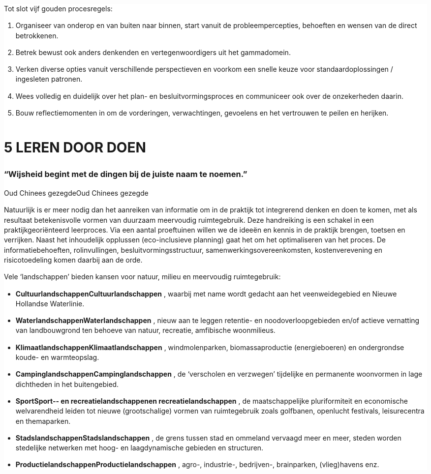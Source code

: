 Tot slot vijf gouden procesregels: 

1. Organiseer van onderop en van buiten naar binnen, start vanuit de probleempercepties,     behoeften en wensen van de direct betrokkenen. 

2. Betrek bewust ook anders denkenden en vertegenwoordigers uit het gammadomein. 

3. Verken diverse opties vanuit verschillende perspectieven en voorkom een snelle keuze voor     standaardoplossingen / ingesleten patronen. 

4. Wees volledig en duidelijk over het plan- en besluitvormingsproces en communiceer ook over     de onzekerheden daarin. 

5. Bouw reflectiemomenten in om de vorderingen, verwachtingen, gevoelens en het vertrouwen te     peilen en herijken. 



# 5 LEREN DOOR DOEN 

### “Wijsheid begint met de dingen bij de juiste naam te noemen.” 

 Oud Chinees gezegdeOud Chinees gezegde 

Natuurlijk is er meer nodig dan het aanreiken van informatie om in de praktijk tot integrerend denken en doen te komen, met als resultaat betekenisvolle vormen van duurzaam meervoudig ruimtegebruik. Deze handreiking is een schakel in een praktijkgeoriënteerd leerproces. Via een aantal proeftuinen willen we de ideeën en kennis in de praktijk brengen, toetsen en verrijken. Naast het inhoudelijk opplussen (eco-inclusieve planning) gaat het om het optimaliseren van het proces. De informatiebehoeften, rolinvullingen, besluitvormingsstructuur, samenwerkingsovereenkomsten, kostenverevening en risicotoedeling komen daarbij aan de orde. 

Vele ‘landschappen’ bieden kansen voor natuur, milieu en meervoudig ruimtegebruik: 

- **CultuurlandschappenCultuurlandschappen** , waarbij met name wordt gedacht aan het veenweidegebied en Nieuwe     Hollandse Waterlinie. 

- **WaterlandschappenWaterlandschappen** , nieuw aan te leggen retentie- en noodoverloopgebieden en/of actieve     vernatting van landbouwgrond ten behoeve van natuur, recreatie, amfibische woonmilieus. 

- **KlimaatlandschappenKlimaatlandschappen** , windmolenparken, biomassaproductie (energieboeren) en ondergrondse     koude- en warmteopslag. 

- **CampinglandschappenCampinglandschappen** , de ‘verscholen en verzwegen’ tijdelijke en permanente woonvormen in     lage dichtheden in het buitengebied. 

- **SportSport-- en recreatielandschappenen recreatielandschappen** , de maatschappelijke pluriformiteit en economische     welvarendheid leiden tot nieuwe (grootschalige) vormen van ruimtegebruik zoals golfbanen,     openlucht festivals, leisurecentra en themaparken. 

- **StadslandschappenStadslandschappen** , de grens tussen stad en ommeland vervaagd meer en meer, steden     worden stedelijke netwerken met hoog- en laagdynamische gebieden en structuren. 

- **ProductielandschappenProductielandschappen** , agro-, industrie-, bedrijven-, brainparken, (vlieg)havens enz. 
